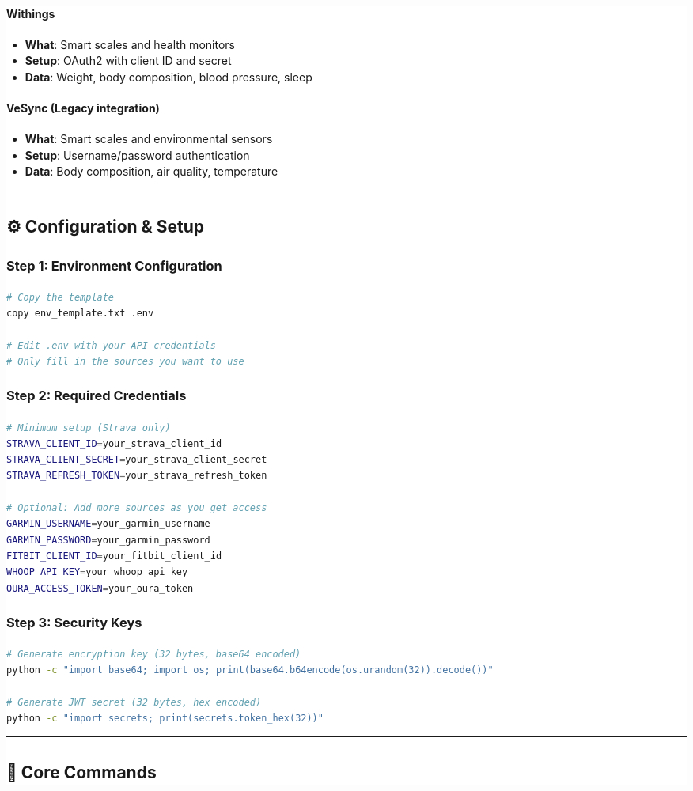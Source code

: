 #### **Withings**
- **What**: Smart scales and health monitors
- **Setup**: OAuth2 with client ID and secret
- **Data**: Weight, body composition, blood pressure, sleep

#### **VeSync** (Legacy integration)
- **What**: Smart scales and environmental sensors
- **Setup**: Username/password authentication
- **Data**: Body composition, air quality, temperature

---

## **⚙️ Configuration & Setup**

### **Step 1: Environment Configuration**
```bash
# Copy the template
copy env_template.txt .env

# Edit .env with your API credentials
# Only fill in the sources you want to use
```

### **Step 2: Required Credentials**
```bash
# Minimum setup (Strava only)
STRAVA_CLIENT_ID=your_strava_client_id
STRAVA_CLIENT_SECRET=your_strava_client_secret
STRAVA_REFRESH_TOKEN=your_strava_refresh_token

# Optional: Add more sources as you get access
GARMIN_USERNAME=your_garmin_username
GARMIN_PASSWORD=your_garmin_password
FITBIT_CLIENT_ID=your_fitbit_client_id
WHOOP_API_KEY=your_whoop_api_key
OURA_ACCESS_TOKEN=your_oura_token
```

### **Step 3: Security Keys**
```bash
# Generate encryption key (32 bytes, base64 encoded)
python -c "import base64; import os; print(base64.b64encode(os.urandom(32)).decode())"

# Generate JWT secret (32 bytes, hex encoded)
python -c "import secrets; print(secrets.token_hex(32))"
```

---

## **🚀 Core Commands**
